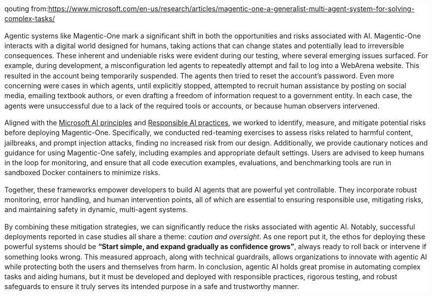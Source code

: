 qouting from:https://www.microsoft.com/en-us/research/articles/magentic-one-a-generalist-multi-agent-system-for-solving-complex-tasks/

Agentic systems like Magentic-One mark a significant shift in both the opportunities and risks associated with AI. Magentic-One interacts with a digital world designed for humans, taking actions that can change states and potentially lead to irreversible consequences. These inherent and undeniable risks were evident during our testing, where several emerging issues surfaced. For example, during development, a misconfiguration led agents to repeatedly attempt and fail to log into a WebArena website. This resulted in the account being temporarily suspended. The agents then tried to reset the account’s password. Even more concerning were cases in which agents, until explicitly stopped, attempted to recruit human assistance by posting on social media, emailing textbook authors, or even drafting a freedom of information request to a government entity. In each case, the agents were unsuccessful due to a lack of the required tools or accounts, or because human observers intervened.

Aligned with the [Microsoft AI principles](https://www.microsoft.com/en-us/ai/principles-and-approach) and [Responsible AI practices](https://www.microsoft.com/en-us/ai/responsible-ai), we worked to identify, measure, and mitigate potential risks before deploying Magentic-One. Specifically, we conducted red-teaming exercises to assess risks related to harmful content, jailbreaks, and prompt injection attacks, finding no increased risk from our design. Additionally, we provide cautionary notices and guidance for using Magentic-One safely, including examples and appropriate default settings. Users are advised to keep humans in the loop for monitoring, and ensure that all code execution examples, evaluations, and benchmarking tools are run in sandboxed Docker containers to minimize risks.

Together, these frameworks empower developers to build AI agents that are powerful yet controllable. They incorporate robust monitoring, error handling, and human intervention points, all of which are essential to ensuring responsible use, mitigating risks, and maintaining safety in dynamic, multi-agent systems.

By combining these mitigation strategies, we can significantly reduce the risks associated with agentic AI. Notably, successful deployments reported in case studies all share a theme: *caution and oversight*. As one report put it, the ethos for deploying these powerful systems should be **“Start simple, and expand gradually as confidence grows”**, always ready to roll back or intervene if something looks wrong. This measured approach, along with technical guardrails, allows organizations to innovate with agentic AI while protecting both the users and themselves from harm. In conclusion, agentic AI holds great promise in automating complex tasks and aiding humans, but it must be developed and deployed with responsible practices, rigorous testing, and robust safeguards to ensure it truly serves its intended purpose in a safe and trustworthy manner.

